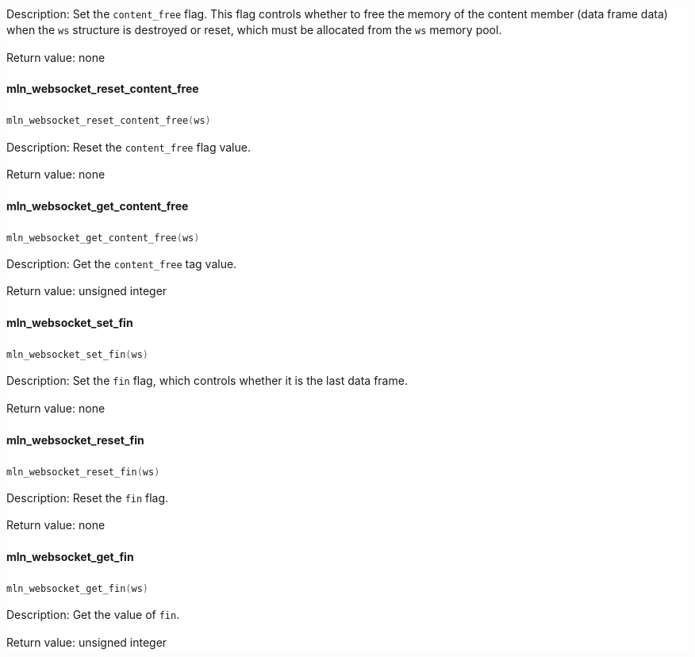 Description: Set the `content_free` flag. This flag controls whether to free the memory of the content member (data frame data) when the `ws` structure is destroyed or reset, which must be allocated from the `ws` memory pool.

Return value: none



#### mln_websocket_reset_content_free

```c
mln_websocket_reset_content_free(ws)
```

Description: Reset the `content_free` flag value.

Return value: none



#### mln_websocket_get_content_free

```c
mln_websocket_get_content_free(ws)
```

Description: Get the `content_free` tag value.

Return value: unsigned integer



#### mln_websocket_set_fin

```c
mln_websocket_set_fin(ws)
```

Description: Set the `fin` flag, which controls whether it is the last data frame.

Return value: none



#### mln_websocket_reset_fin

```c
mln_websocket_reset_fin(ws)
```

Description: Reset the `fin` flag.

Return value: none



#### mln_websocket_get_fin

```c
mln_websocket_get_fin(ws)
```

Description: Get the value of `fin`.

Return value: unsigned integer
